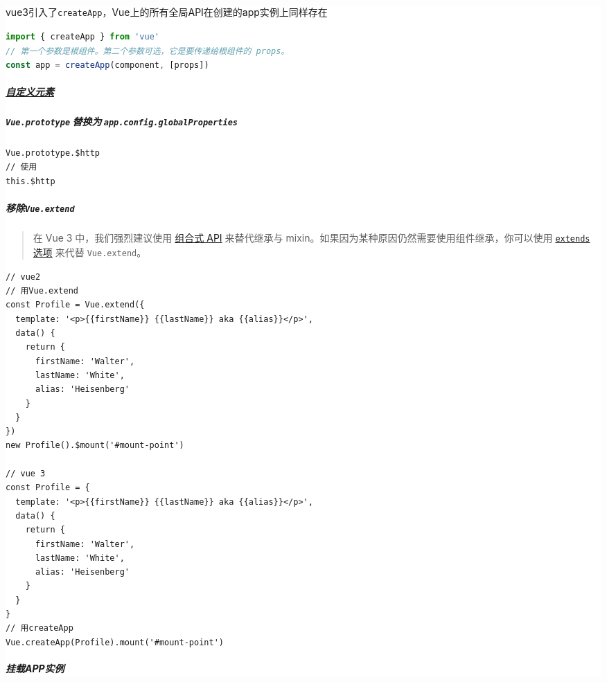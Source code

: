 vue3引入了`createApp`，Vue上的所有全局API在创建的app实例上同样存在

```js
import { createApp } from 'vue'
// 第一个参数是根组件。第二个参数可选，它是要传递给根组件的 props。
const app = createApp(component, [props])
```

##### 	[自定义元素](#自定义元素)

##### `Vue.prototype` 替换为 `app.config.globalProperties`

```
Vue.prototype.$http
// 使用
this.$http
```

##### 移除`Vue.extend` 

> 在 Vue 3 中，我们强烈建议使用 [组合式 API](https://v3.cn.vuejs.org/api/composition-api.html) 来替代继承与 mixin。如果因为某种原因仍然需要使用组件继承，你可以使用 [`extends` 选项](https://v3.cn.vuejs.org/api/options-composition.html#extends) 来代替 `Vue.extend`。

```
// vue2
// 用Vue.extend
const Profile = Vue.extend({
  template: '<p>{{firstName}} {{lastName}} aka {{alias}}</p>',
  data() {
    return {
      firstName: 'Walter',
      lastName: 'White',
      alias: 'Heisenberg'
    }
  }
})
new Profile().$mount('#mount-point')

// vue 3
const Profile = {
  template: '<p>{{firstName}} {{lastName}} aka {{alias}}</p>',
  data() {
    return {
      firstName: 'Walter',
      lastName: 'White',
      alias: 'Heisenberg'
    }
  }
}
// 用createApp
Vue.createApp(Profile).mount('#mount-point')
```

##### 挂载APP实例


[vue3的setup语法糖]: https://blog.csdn.net/qq_34093387/article/details/126005287
